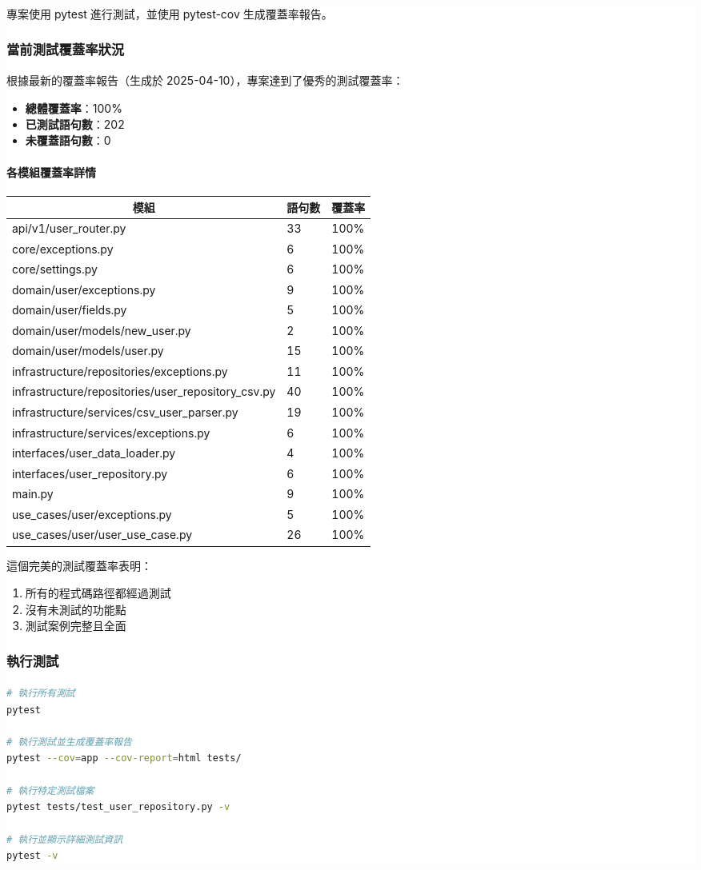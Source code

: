 專案使用 pytest 進行測試，並使用 pytest-cov 生成覆蓋率報告。

### 當前測試覆蓋率狀況

根據最新的覆蓋率報告（生成於 2025-04-10），專案達到了優秀的測試覆蓋率：

- **總體覆蓋率**：100%
- **已測試語句數**：202
- **未覆蓋語句數**：0

#### 各模組覆蓋率詳情

| 模組 | 語句數 | 覆蓋率 |
|------|--------|--------|
| api/v1/user_router.py | 33 | 100% |
| core/exceptions.py | 6 | 100% |
| core/settings.py | 6 | 100% |
| domain/user/exceptions.py | 9 | 100% |
| domain/user/fields.py | 5 | 100% |
| domain/user/models/new_user.py | 2 | 100% |
| domain/user/models/user.py | 15 | 100% |
| infrastructure/repositories/exceptions.py | 11 | 100% |
| infrastructure/repositories/user_repository_csv.py | 40 | 100% |
| infrastructure/services/csv_user_parser.py | 19 | 100% |
| infrastructure/services/exceptions.py | 6 | 100% |
| interfaces/user_data_loader.py | 4 | 100% |
| interfaces/user_repository.py | 6 | 100% |
| main.py | 9 | 100% |
| use_cases/user/exceptions.py | 5 | 100% |
| use_cases/user/user_use_case.py | 26 | 100% |

這個完美的測試覆蓋率表明：
1. 所有的程式碼路徑都經過測試
2. 沒有未測試的功能點
3. 測試案例完整且全面

### 執行測試

```bash
# 執行所有測試
pytest

# 執行測試並生成覆蓋率報告
pytest --cov=app --cov-report=html tests/

# 執行特定測試檔案
pytest tests/test_user_repository.py -v

# 執行並顯示詳細測試資訊
pytest -v
```
